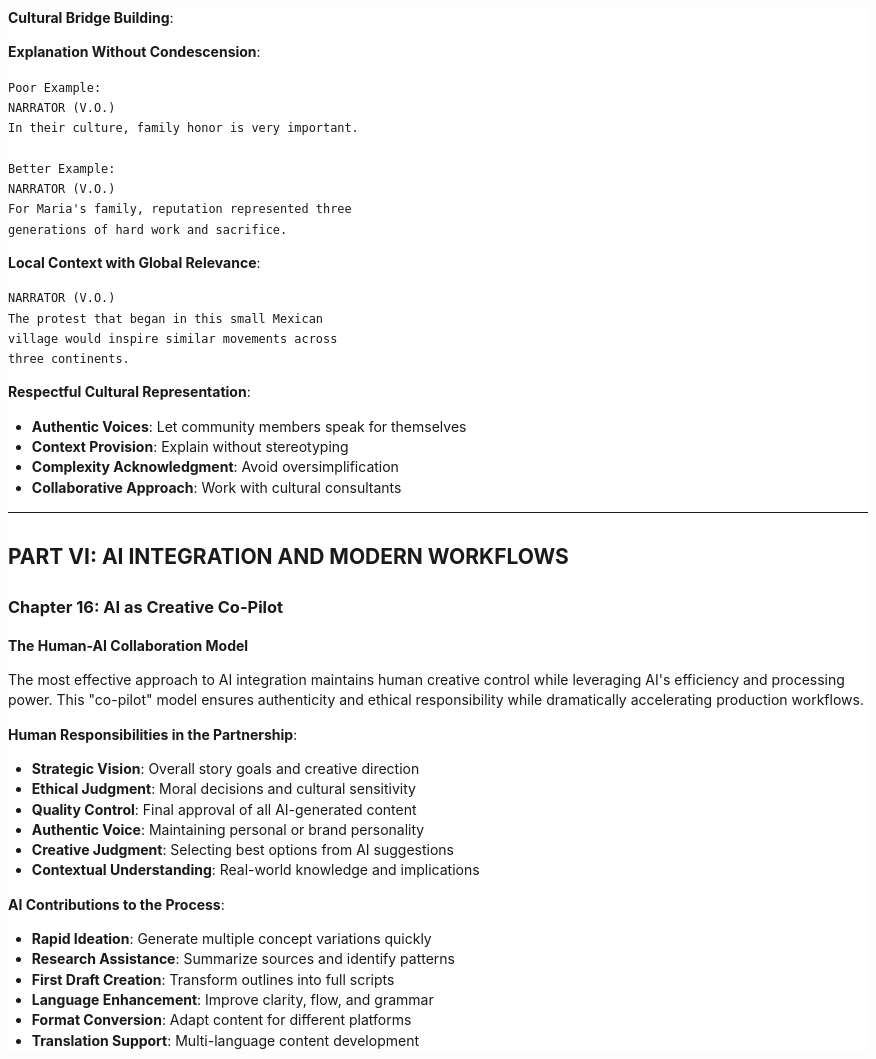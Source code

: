 **Cultural Bridge Building**:

**Explanation Without Condescension**:

```
Poor Example:
NARRATOR (V.O.)
In their culture, family honor is very important.

Better Example:  
NARRATOR (V.O.)
For Maria's family, reputation represented three 
generations of hard work and sacrifice.
```

**Local Context with Global Relevance**:

```
NARRATOR (V.O.)
The protest that began in this small Mexican 
village would inspire similar movements across 
three continents.
```

**Respectful Cultural Representation**:

- **Authentic Voices**: Let community members speak for themselves
- **Context Provision**: Explain without stereotyping
- **Complexity Acknowledgment**: Avoid oversimplification
- **Collaborative Approach**: Work with cultural consultants

---

## **PART VI: AI INTEGRATION AND MODERN WORKFLOWS**

### **Chapter 16: AI as Creative Co-Pilot**

**The Human-AI Collaboration Model**

The most effective approach to AI integration maintains human creative control while leveraging AI's efficiency and processing power. This "co-pilot" model ensures authenticity and ethical responsibility while dramatically accelerating production workflows.

**Human Responsibilities in the Partnership**:

- **Strategic Vision**: Overall story goals and creative direction
- **Ethical Judgment**: Moral decisions and cultural sensitivity
- **Quality Control**: Final approval of all AI-generated content
- **Authentic Voice**: Maintaining personal or brand personality
- **Creative Judgment**: Selecting best options from AI suggestions
- **Contextual Understanding**: Real-world knowledge and implications

**AI Contributions to the Process**:

- **Rapid Ideation**: Generate multiple concept variations quickly
- **Research Assistance**: Summarize sources and identify patterns
- **First Draft Creation**: Transform outlines into full scripts
- **Language Enhancement**: Improve clarity, flow, and grammar
- **Format Conversion**: Adapt content for different platforms
- **Translation Support**: Multi-language content development
